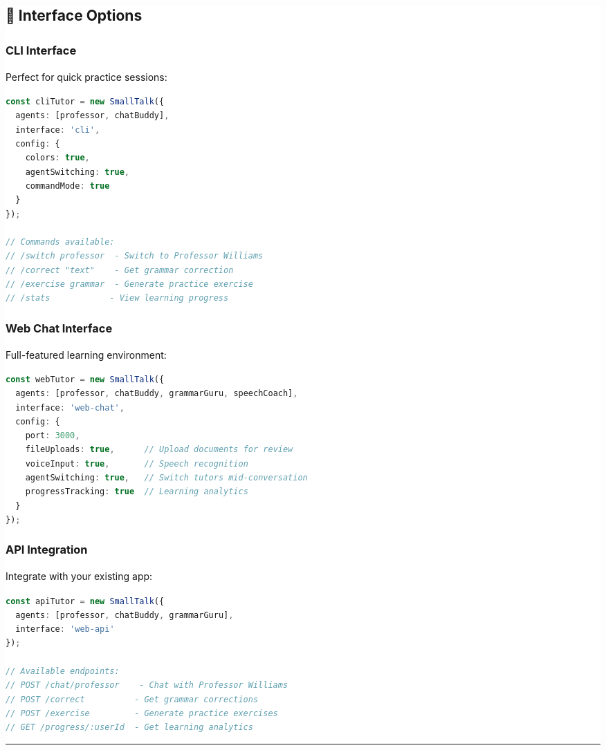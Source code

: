 
## 🎨 Interface Options

### **CLI Interface**
Perfect for quick practice sessions:
```typescript
const cliTutor = new SmallTalk({
  agents: [professor, chatBuddy],
  interface: 'cli',
  config: {
    colors: true,
    agentSwitching: true,
    commandMode: true
  }
});

// Commands available:
// /switch professor  - Switch to Professor Williams
// /correct "text"    - Get grammar correction
// /exercise grammar  - Generate practice exercise
// /stats            - View learning progress
```

### **Web Chat Interface**
Full-featured learning environment:
```typescript
const webTutor = new SmallTalk({
  agents: [professor, chatBuddy, grammarGuru, speechCoach],
  interface: 'web-chat',
  config: {
    port: 3000,
    fileUploads: true,      // Upload documents for review
    voiceInput: true,       // Speech recognition
    agentSwitching: true,   // Switch tutors mid-conversation
    progressTracking: true  // Learning analytics
  }
});
```

### **API Integration**
Integrate with your existing app:
```typescript
const apiTutor = new SmallTalk({
  agents: [professor, chatBuddy, grammarGuru],
  interface: 'web-api'
});

// Available endpoints:
// POST /chat/professor    - Chat with Professor Williams
// POST /correct          - Get grammar corrections  
// POST /exercise         - Generate practice exercises
// GET /progress/:userId  - Get learning analytics
```

---